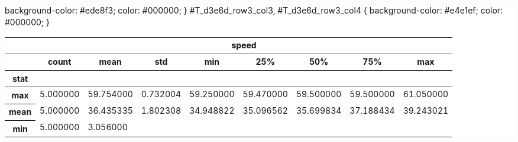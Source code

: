   background-color: #ede8f3;
  color: #000000;
}
#T_d3e6d_row3_col3, #T_d3e6d_row3_col4 {
  background-color: #e4e1ef;
  color: #000000;
}
</style>
<table id="T_d3e6d">
  <thead>
    <tr>
      <th class="blank level0" >&nbsp;</th>
      <th id="T_d3e6d_level0_col0" class="col_heading level0 col0" colspan="8">speed</th>
    </tr>
    <tr>
      <th class="blank level1" >&nbsp;</th>
      <th id="T_d3e6d_level1_col0" class="col_heading level1 col0" >count</th>
      <th id="T_d3e6d_level1_col1" class="col_heading level1 col1" >mean</th>
      <th id="T_d3e6d_level1_col2" class="col_heading level1 col2" >std</th>
      <th id="T_d3e6d_level1_col3" class="col_heading level1 col3" >min</th>
      <th id="T_d3e6d_level1_col4" class="col_heading level1 col4" >25%</th>
      <th id="T_d3e6d_level1_col5" class="col_heading level1 col5" >50%</th>
      <th id="T_d3e6d_level1_col6" class="col_heading level1 col6" >75%</th>
      <th id="T_d3e6d_level1_col7" class="col_heading level1 col7" >max</th>
    </tr>
    <tr>
      <th class="index_name level0" >stat</th>
      <th class="blank col0" >&nbsp;</th>
      <th class="blank col1" >&nbsp;</th>
      <th class="blank col2" >&nbsp;</th>
      <th class="blank col3" >&nbsp;</th>
      <th class="blank col4" >&nbsp;</th>
      <th class="blank col5" >&nbsp;</th>
      <th class="blank col6" >&nbsp;</th>
      <th class="blank col7" >&nbsp;</th>
    </tr>
  </thead>
  <tbody>
    <tr>
      <th id="T_d3e6d_level0_row0" class="row_heading level0 row0" >max</th>
      <td id="T_d3e6d_row0_col0" class="data row0 col0" >5.000000</td>
      <td id="T_d3e6d_row0_col1" class="data row0 col1" >59.754000</td>
      <td id="T_d3e6d_row0_col2" class="data row0 col2" >0.732004</td>
      <td id="T_d3e6d_row0_col3" class="data row0 col3" >59.250000</td>
      <td id="T_d3e6d_row0_col4" class="data row0 col4" >59.470000</td>
      <td id="T_d3e6d_row0_col5" class="data row0 col5" >59.500000</td>
      <td id="T_d3e6d_row0_col6" class="data row0 col6" >59.500000</td>
      <td id="T_d3e6d_row0_col7" class="data row0 col7" >61.050000</td>
    </tr>
    <tr>
      <th id="T_d3e6d_level0_row1" class="row_heading level0 row1" >mean</th>
      <td id="T_d3e6d_row1_col0" class="data row1 col0" >5.000000</td>
      <td id="T_d3e6d_row1_col1" class="data row1 col1" >36.435335</td>
      <td id="T_d3e6d_row1_col2" class="data row1 col2" >1.802308</td>
      <td id="T_d3e6d_row1_col3" class="data row1 col3" >34.948822</td>
      <td id="T_d3e6d_row1_col4" class="data row1 col4" >35.096562</td>
      <td id="T_d3e6d_row1_col5" class="data row1 col5" >35.699834</td>
      <td id="T_d3e6d_row1_col6" class="data row1 col6" >37.188434</td>
      <td id="T_d3e6d_row1_col7" class="data row1 col7" >39.243021</td>
    </tr>
    <tr>
      <th id="T_d3e6d_level0_row2" class="row_heading level0 row2" >min</th>
      <td id="T_d3e6d_row2_col0" class="data row2 col0" >5.000000</td>
      <td id="T_d3e6d_row2_col1" class="data row2 col1" >3.056000</td>
